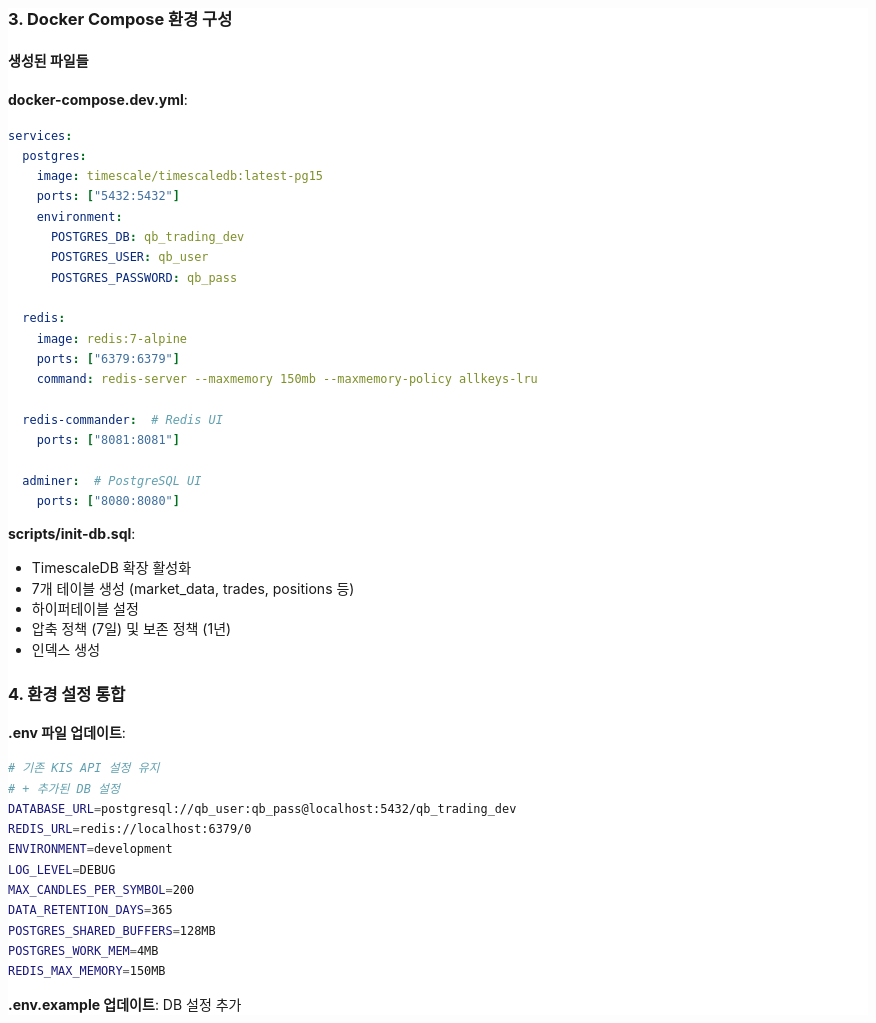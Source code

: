### 3. Docker Compose 환경 구성

#### 생성된 파일들

**docker-compose.dev.yml**:
```yaml
services:
  postgres:
    image: timescale/timescaledb:latest-pg15
    ports: ["5432:5432"]
    environment:
      POSTGRES_DB: qb_trading_dev
      POSTGRES_USER: qb_user
      POSTGRES_PASSWORD: qb_pass
  
  redis:
    image: redis:7-alpine
    ports: ["6379:6379"]
    command: redis-server --maxmemory 150mb --maxmemory-policy allkeys-lru
  
  redis-commander:  # Redis UI
    ports: ["8081:8081"]
  
  adminer:  # PostgreSQL UI
    ports: ["8080:8080"]
```

**scripts/init-db.sql**:
- TimescaleDB 확장 활성화
- 7개 테이블 생성 (market_data, trades, positions 등)
- 하이퍼테이블 설정
- 압축 정책 (7일) 및 보존 정책 (1년)
- 인덱스 생성

### 4. 환경 설정 통합

**.env 파일 업데이트**:
```bash
# 기존 KIS API 설정 유지
# + 추가된 DB 설정
DATABASE_URL=postgresql://qb_user:qb_pass@localhost:5432/qb_trading_dev
REDIS_URL=redis://localhost:6379/0
ENVIRONMENT=development
LOG_LEVEL=DEBUG
MAX_CANDLES_PER_SYMBOL=200
DATA_RETENTION_DAYS=365
POSTGRES_SHARED_BUFFERS=128MB
POSTGRES_WORK_MEM=4MB
REDIS_MAX_MEMORY=150MB
```

**.env.example 업데이트**: DB 설정 추가
